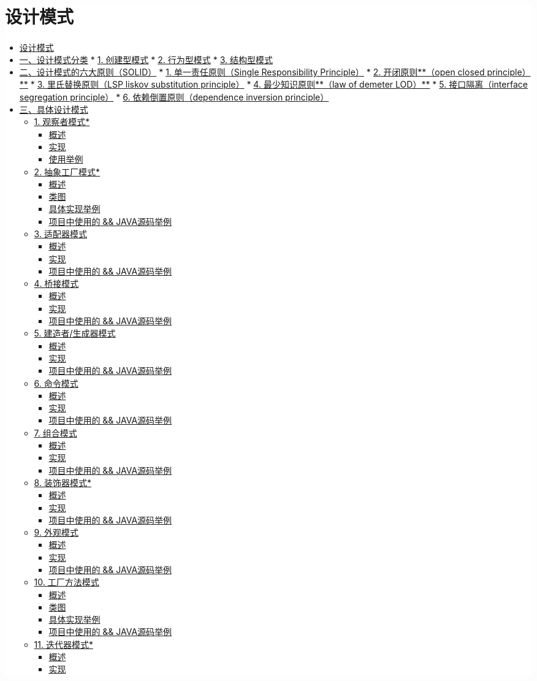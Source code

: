 

# 设计模式



* [设计模式](#设计模式)
* [一、设计模式分类](#一设计模式分类)
      * [1. 创建型模式](#1-创建型模式)
      * [2. 行为型模式](#2-行为型模式)
      * [3. 结构型模式](#3-结构型模式)
* [二、设计模式的六大原则（SOLID）](#二设计模式的六大原则solid)
      * [1. 单一责任原则（Single Responsibility Principle）](#1-单一责任原则single-responsibility-principle)
      * [2. 开闭原则**（open closed principle）**](#2-开闭原则open-closed-principle)
      * [3. 里氏替换原则（LSP liskov substitution principle）](#3-里氏替换原则lsp-liskov-substitution-principle)
      * [4. 最少知识原则**（law of demeter LOD）**](#4-最少知识原则law-of-demeter-lod)
      * [5. 接口隔离（interface segregation principle）](#5-接口隔离interface-segregation-principle)
      * [6. 依赖倒置原则（dependence inversion principle）](#6-依赖倒置原则dependence-inversion-principle)
* [三、具体设计模式](#三具体设计模式)
   * [1. 观察者模式*](#1-观察者模式)
      * [概述](#概述)
      * [实现](#实现)
      * [使用举例](#使用举例)
   * [2. 抽象工厂模式*](#2-抽象工厂模式)
      * [概述](#概述-1)
      * [类图](#类图)
      * [具体实现举例](#具体实现举例)
      * [项目中使用的 &amp;&amp; JAVA源码举例](#项目中使用的--java源码举例)
   * [3. 适配器模式](#3-适配器模式)
      * [概述](#概述-2)
      * [实现](#实现-1)
      * [项目中使用的 &amp;&amp; JAVA源码举例](#项目中使用的--java源码举例-1)
   * [4. 桥接模式](#4-桥接模式)
      * [概述](#概述-3)
      * [实现](#实现-2)
      * [项目中使用的 &amp;&amp; JAVA源码举例](#项目中使用的--java源码举例-2)
   * [5. 建造者/生成器模式](#5-建造者生成器模式)
      * [概述](#概述-4)
      * [实现](#实现-3)
      * [项目中使用的 &amp;&amp; JAVA源码举例](#项目中使用的--java源码举例-3)
   * [6. 命令模式](#6-命令模式)
      * [概述](#概述-5)
      * [实现](#实现-4)
      * [项目中使用的 &amp;&amp; JAVA源码举例](#项目中使用的--java源码举例-4)
   * [7. 组合模式](#7-组合模式)
      * [概述](#概述-6)
      * [实现](#实现-5)
      * [项目中使用的 &amp;&amp; JAVA源码举例](#项目中使用的--java源码举例-5)
   * [8. 装饰器模式*](#8-装饰器模式)
      * [概述](#概述-7)
      * [实现](#实现-6)
      * [项目中使用的 &amp;&amp; JAVA源码举例](#项目中使用的--java源码举例-6)
   * [9. 外观模式](#9-外观模式)
      * [概述](#概述-8)
      * [实现](#实现-7)
      * [项目中使用的 &amp;&amp; JAVA源码举例](#项目中使用的--java源码举例-7)
   * [10. 工厂方法模式](#10-工厂方法模式)
      * [概述](#概述-9)
      * [类图](#类图-1)
      * [具体实现举例](#具体实现举例-1)
      * [项目中使用的 &amp;&amp; JAVA源码举例](#项目中使用的--java源码举例-8)
   * [11. 迭代器模式*](#11-迭代器模式)
      * [概述](#概述-10)
      * [实现](#实现-8)